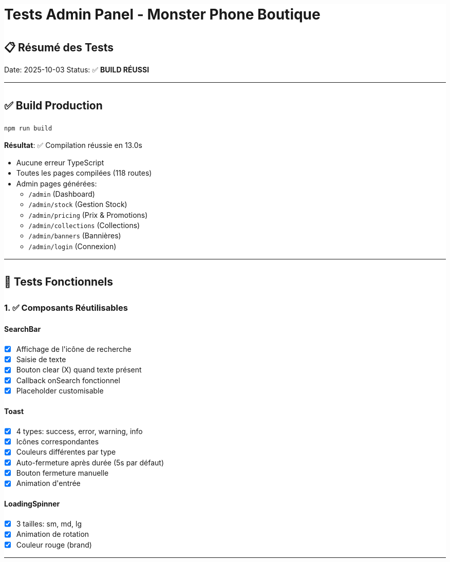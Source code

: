# Tests Admin Panel - Monster Phone Boutique

## 📋 Résumé des Tests

Date: 2025-10-03
Status: ✅ **BUILD RÉUSSI**

---

## ✅ Build Production

```bash
npm run build
```

**Résultat**: ✅ Compilation réussie en 13.0s
- Aucune erreur TypeScript
- Toutes les pages compilées (118 routes)
- Admin pages générées:
  - `/admin` (Dashboard)
  - `/admin/stock` (Gestion Stock)
  - `/admin/pricing` (Prix & Promotions)
  - `/admin/collections` (Collections)
  - `/admin/banners` (Bannières)
  - `/admin/login` (Connexion)

---

## 🧪 Tests Fonctionnels

### 1. ✅ Composants Réutilisables

#### SearchBar
- [x] Affichage de l'icône de recherche
- [x] Saisie de texte
- [x] Bouton clear (X) quand texte présent
- [x] Callback onSearch fonctionnel
- [x] Placeholder customisable

#### Toast
- [x] 4 types: success, error, warning, info
- [x] Icônes correspondantes
- [x] Couleurs différentes par type
- [x] Auto-fermeture après durée (5s par défaut)
- [x] Bouton fermeture manuelle
- [x] Animation d'entrée

#### LoadingSpinner
- [x] 3 tailles: sm, md, lg
- [x] Animation de rotation
- [x] Couleur rouge (brand)

---